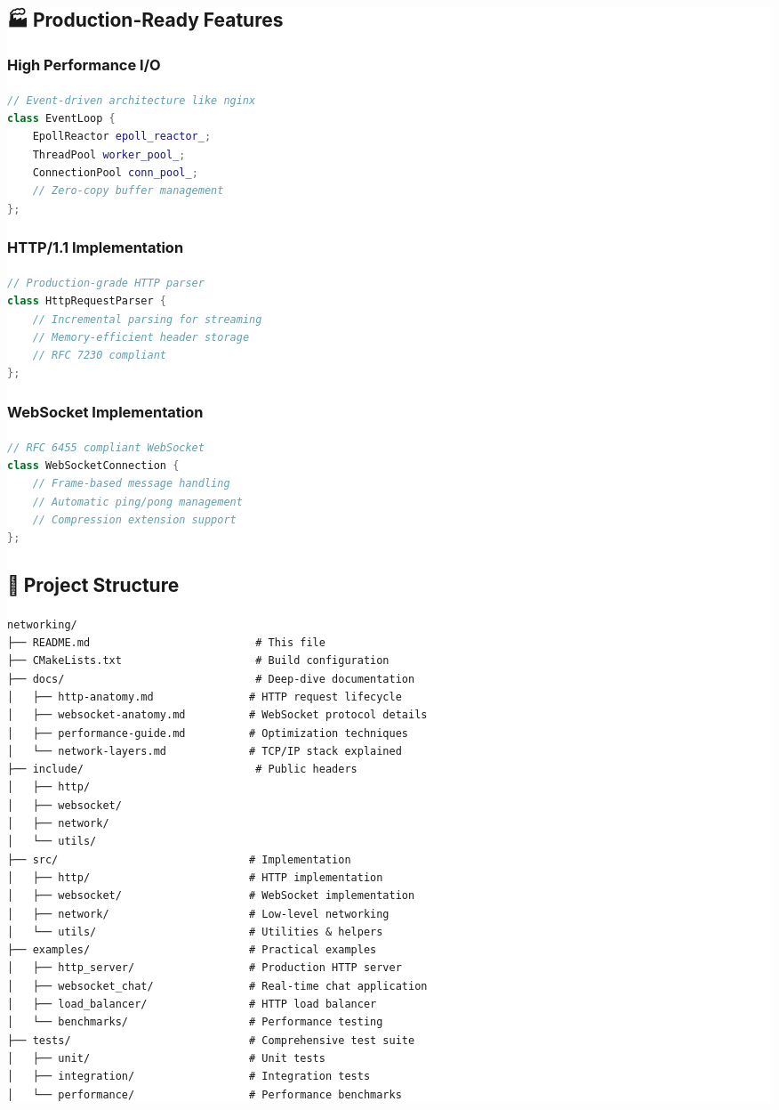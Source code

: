 ## 🏭 Production-Ready Features

### High Performance I/O
```cpp
// Event-driven architecture like nginx
class EventLoop {
    EpollReactor epoll_reactor_;
    ThreadPool worker_pool_;
    ConnectionPool conn_pool_;
    // Zero-copy buffer management
};
```

### HTTP/1.1 Implementation
```cpp
// Production-grade HTTP parser
class HttpRequestParser {
    // Incremental parsing for streaming
    // Memory-efficient header storage  
    // RFC 7230 compliant
};
```

### WebSocket Implementation
```cpp  
// RFC 6455 compliant WebSocket
class WebSocketConnection {
    // Frame-based message handling
    // Automatic ping/pong management
    // Compression extension support
};
```

## 📁 Project Structure

```
networking/
├── README.md                          # This file
├── CMakeLists.txt                     # Build configuration
├── docs/                              # Deep-dive documentation
│   ├── http-anatomy.md               # HTTP request lifecycle  
│   ├── websocket-anatomy.md          # WebSocket protocol details
│   ├── performance-guide.md          # Optimization techniques
│   └── network-layers.md             # TCP/IP stack explained
├── include/                           # Public headers
│   ├── http/                         
│   ├── websocket/
│   ├── network/
│   └── utils/
├── src/                              # Implementation
│   ├── http/                         # HTTP implementation
│   ├── websocket/                    # WebSocket implementation  
│   ├── network/                      # Low-level networking
│   └── utils/                        # Utilities & helpers
├── examples/                         # Practical examples
│   ├── http_server/                  # Production HTTP server
│   ├── websocket_chat/               # Real-time chat application
│   ├── load_balancer/                # HTTP load balancer
│   └── benchmarks/                   # Performance testing
├── tests/                            # Comprehensive test suite
│   ├── unit/                         # Unit tests
│   ├── integration/                  # Integration tests
│   └── performance/                  # Performance benchmarks
```